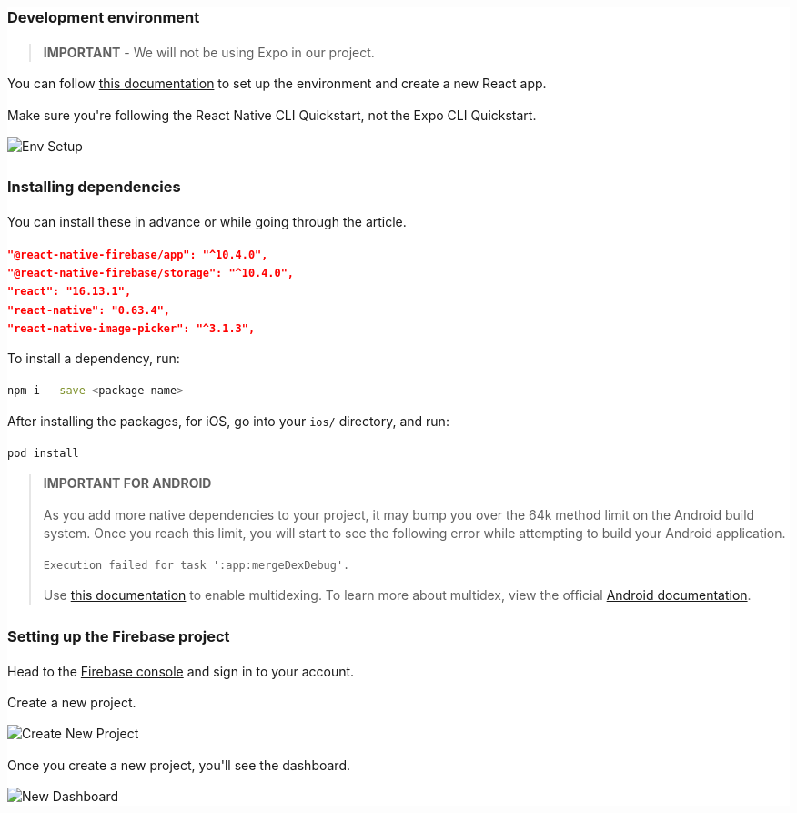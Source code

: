 ### Development environment
> **IMPORTANT** - We will not be using Expo in our project.

You can follow [this documentation](https://reactnative.dev/docs/environment-setup) to set up the environment and create a new React app.

Make sure you're following the React Native CLI Quickstart, not the Expo CLI Quickstart.

![Env Setup](/react-native-firebase-storage/env_setup.png)

### Installing dependencies
You can install these in advance or while going through the article.

```JSON
"@react-native-firebase/app": "^10.4.0",
"@react-native-firebase/storage": "^10.4.0",
"react": "16.13.1",
"react-native": "0.63.4",
"react-native-image-picker": "^3.1.3",
```

To install a dependency, run:

```bash
npm i --save <package-name>
```

After installing the packages, for iOS, go into your `ios/` directory, and run:

```bash
pod install
```

> **IMPORTANT FOR ANDROID**
>
> As you add more native dependencies to your project, it may bump you over the 64k method limit on the Android build system. Once you reach this limit, you will start to see the following error while attempting to build your Android application.
>
> `Execution failed for task ':app:mergeDexDebug'.`
>
> Use [this documentation](https://rnfirebase.io/enabling-multidex) to enable multidexing.
> To learn more about multidex, view the official [Android documentation](https://developer.android.com/studio/build/multidex#mdex-gradle).

### Setting up the Firebase project
Head to the [Firebase console](console.firebase.google.com/u/0/) and sign in to your account.

Create a new project.

![Create New Project](/react-native-firebase-storage/firebase_new.png)

Once you create a new project, you'll see the dashboard.

![New Dashboard](/react-native-firebase-storage/new_dashboard.png)
